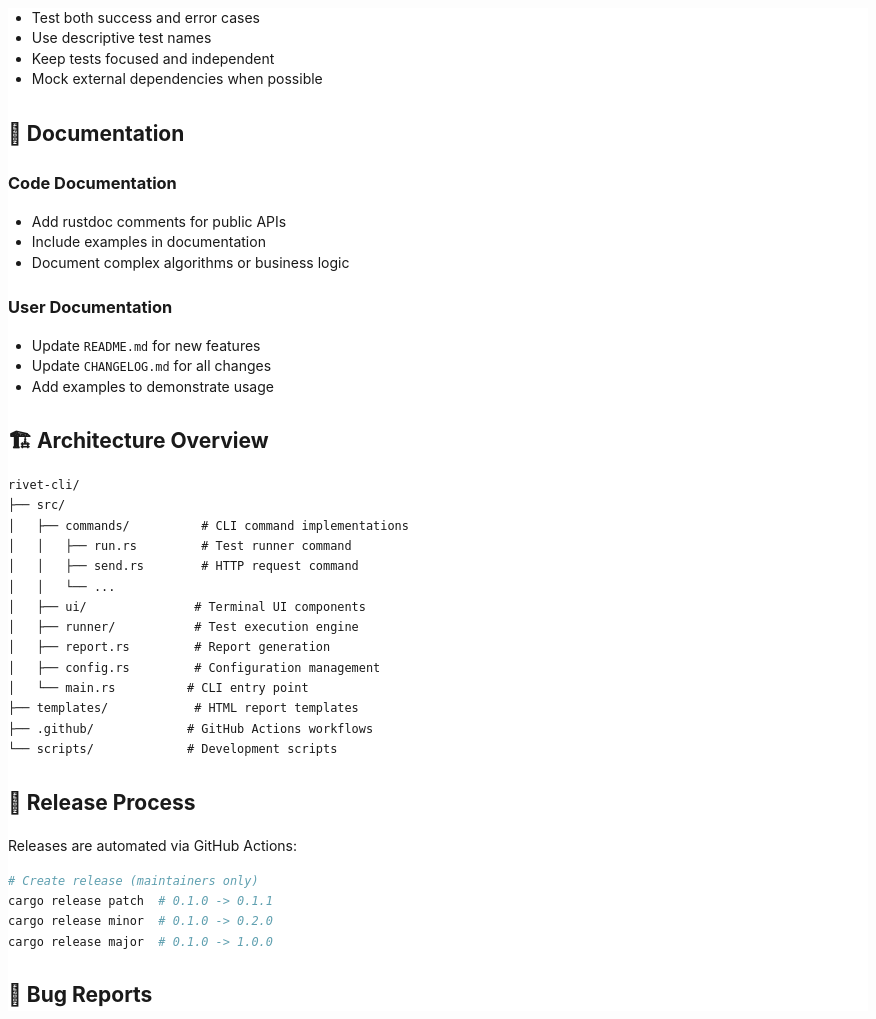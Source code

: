 - Test both success and error cases
- Use descriptive test names
- Keep tests focused and independent
- Mock external dependencies when possible

## 📝 Documentation

### Code Documentation

- Add rustdoc comments for public APIs
- Include examples in documentation
- Document complex algorithms or business logic

### User Documentation

- Update `README.md` for new features
- Update `CHANGELOG.md` for all changes
- Add examples to demonstrate usage

## 🏗️ Architecture Overview

```
rivet-cli/
├── src/
│   ├── commands/          # CLI command implementations
│   │   ├── run.rs         # Test runner command
│   │   ├── send.rs        # HTTP request command
│   │   └── ...
│   ├── ui/               # Terminal UI components
│   ├── runner/           # Test execution engine
│   ├── report.rs         # Report generation
│   ├── config.rs         # Configuration management
│   └── main.rs          # CLI entry point
├── templates/            # HTML report templates
├── .github/             # GitHub Actions workflows
└── scripts/             # Development scripts
```

## 🔀 Release Process

Releases are automated via GitHub Actions:

```bash
# Create release (maintainers only)
cargo release patch  # 0.1.0 -> 0.1.1
cargo release minor  # 0.1.0 -> 0.2.0
cargo release major  # 0.1.0 -> 1.0.0
```

## 🐛 Bug Reports
